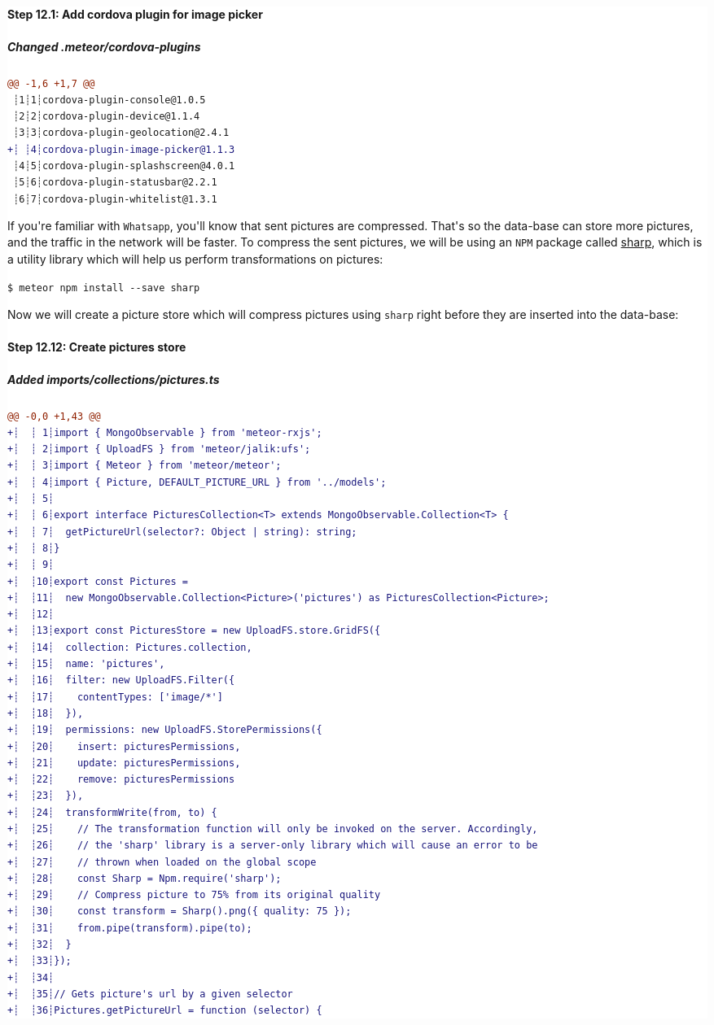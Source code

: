 [{]: <helper> (diff_step 12.1)
#### Step 12.1: Add cordova plugin for image picker

##### Changed .meteor/cordova-plugins
```diff
@@ -1,6 +1,7 @@
 ┊1┊1┊cordova-plugin-console@1.0.5
 ┊2┊2┊cordova-plugin-device@1.1.4
 ┊3┊3┊cordova-plugin-geolocation@2.4.1
+┊ ┊4┊cordova-plugin-image-picker@1.1.3
 ┊4┊5┊cordova-plugin-splashscreen@4.0.1
 ┊5┊6┊cordova-plugin-statusbar@2.2.1
 ┊6┊7┊cordova-plugin-whitelist@1.3.1
```
[}]: #

If you're familiar with `Whatsapp`, you'll know that sent pictures are compressed. That's so the data-base can store more pictures, and the traffic in the network will be faster. To compress the sent pictures, we will be using an `NPM` package called [sharp](https://www.npmjs.com/package/sharp), which is a utility library which will help us perform transformations on pictures:

    $ meteor npm install --save sharp

Now we will create a picture store which will compress pictures using `sharp` right before they are inserted into the data-base:

[{]: <helper> (diff_step 12.12)
#### Step 12.12: Create pictures store

##### Added imports/collections/pictures.ts
```diff
@@ -0,0 +1,43 @@
+┊  ┊ 1┊import { MongoObservable } from 'meteor-rxjs';
+┊  ┊ 2┊import { UploadFS } from 'meteor/jalik:ufs';
+┊  ┊ 3┊import { Meteor } from 'meteor/meteor';
+┊  ┊ 4┊import { Picture, DEFAULT_PICTURE_URL } from '../models';
+┊  ┊ 5┊
+┊  ┊ 6┊export interface PicturesCollection<T> extends MongoObservable.Collection<T> {
+┊  ┊ 7┊  getPictureUrl(selector?: Object | string): string;
+┊  ┊ 8┊}
+┊  ┊ 9┊
+┊  ┊10┊export const Pictures =
+┊  ┊11┊  new MongoObservable.Collection<Picture>('pictures') as PicturesCollection<Picture>;
+┊  ┊12┊
+┊  ┊13┊export const PicturesStore = new UploadFS.store.GridFS({
+┊  ┊14┊  collection: Pictures.collection,
+┊  ┊15┊  name: 'pictures',
+┊  ┊16┊  filter: new UploadFS.Filter({
+┊  ┊17┊    contentTypes: ['image/*']
+┊  ┊18┊  }),
+┊  ┊19┊  permissions: new UploadFS.StorePermissions({
+┊  ┊20┊    insert: picturesPermissions,
+┊  ┊21┊    update: picturesPermissions,
+┊  ┊22┊    remove: picturesPermissions
+┊  ┊23┊  }),
+┊  ┊24┊  transformWrite(from, to) {
+┊  ┊25┊    // The transformation function will only be invoked on the server. Accordingly,
+┊  ┊26┊    // the 'sharp' library is a server-only library which will cause an error to be
+┊  ┊27┊    // thrown when loaded on the global scope
+┊  ┊28┊    const Sharp = Npm.require('sharp');
+┊  ┊29┊    // Compress picture to 75% from its original quality
+┊  ┊30┊    const transform = Sharp().png({ quality: 75 });
+┊  ┊31┊    from.pipe(transform).pipe(to);
+┊  ┊32┊  }
+┊  ┊33┊});
+┊  ┊34┊
+┊  ┊35┊// Gets picture's url by a given selector
+┊  ┊36┊Pictures.getPictureUrl = function (selector) {
```

[{]: <helper> (diff_step 12.3)
[{]: <helper> (diff_step 12.4)
[{]: <helper> (diff_step 12.5)
[{]: <helper> (diff_step 12.6)
[{]: <helper> (diff_step 12.7)
[{]: <helper> (diff_step 12.8)
[{]: <helper> (diff_step 12.9)
[{]: <helper> (diff_step 12.13)
[{]: <helper> (diff_step 12.14)
[{]: <helper> (diff_step 12.15)
[{]: <helper> (diff_step 12.16)
[{]: <helper> (diff_step 12.17)
[{]: <helper> (diff_step 12.18)
[{]: <helper> (diff_step 12.19)
[{]: <helper> (diff_step 12.2)
[{]: <helper> (diff_step 12.21)
[{]: <helper> (diff_step 12.22)
[{]: <helper> (diff_step 12.23)
[{]: <helper> (diff_step 12.24)
[{]: <helper> (diff_step 12.26)
[{]: <helper> (diff_step 12.27)
[{]: <helper> (diff_step 12.28)
[{]: <helper> (diff_step 12.29)
[{]: <helper> (diff_step 12.3)
[{]: <helper> (diff_step 12.31)
[{]: <helper> (diff_step 12.32)
[{]: <helper> (diff_step 12.33)
[{]: <helper> (diff_step 12.34)
[{]: <helper> (diff_step 12.35)
[{]: <helper> (nav_step next_ref="https://angular-meteor.com/tutorials/whatsapp2/meteor/native-mobile" prev_ref="https://angular-meteor.com/tutorials/whatsapp2/meteor/google-maps")